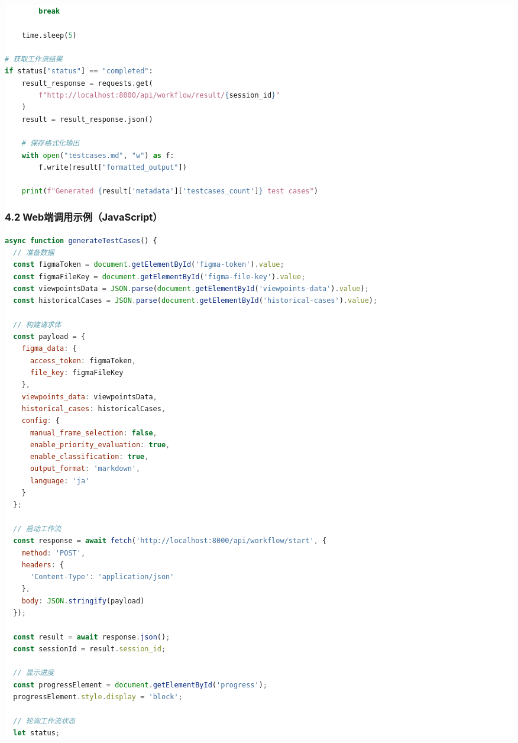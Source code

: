 ```python
        break
    
    time.sleep(5)

# 获取工作流结果
if status["status"] == "completed":
    result_response = requests.get(
        f"http://localhost:8000/api/workflow/result/{session_id}"
    )
    result = result_response.json()
    
    # 保存格式化输出
    with open("testcases.md", "w") as f:
        f.write(result["formatted_output"])
    
    print(f"Generated {result['metadata']['testcases_count']} test cases")
```

### 4.2 Web端调用示例（JavaScript）

```javascript
async function generateTestCases() {
  // 准备数据
  const figmaToken = document.getElementById('figma-token').value;
  const figmaFileKey = document.getElementById('figma-file-key').value;
  const viewpointsData = JSON.parse(document.getElementById('viewpoints-data').value);
  const historicalCases = JSON.parse(document.getElementById('historical-cases').value);
  
  // 构建请求体
  const payload = {
    figma_data: {
      access_token: figmaToken,
      file_key: figmaFileKey
    },
    viewpoints_data: viewpointsData,
    historical_cases: historicalCases,
    config: {
      manual_frame_selection: false,
      enable_priority_evaluation: true,
      enable_classification: true,
      output_format: 'markdown',
      language: 'ja'
    }
  };
  
  // 启动工作流
  const response = await fetch('http://localhost:8000/api/workflow/start', {
    method: 'POST',
    headers: {
      'Content-Type': 'application/json'
    },
    body: JSON.stringify(payload)
  });
  
  const result = await response.json();
  const sessionId = result.session_id;
  
  // 显示进度
  const progressElement = document.getElementById('progress');
  progressElement.style.display = 'block';
  
  // 轮询工作流状态
  let status;
```